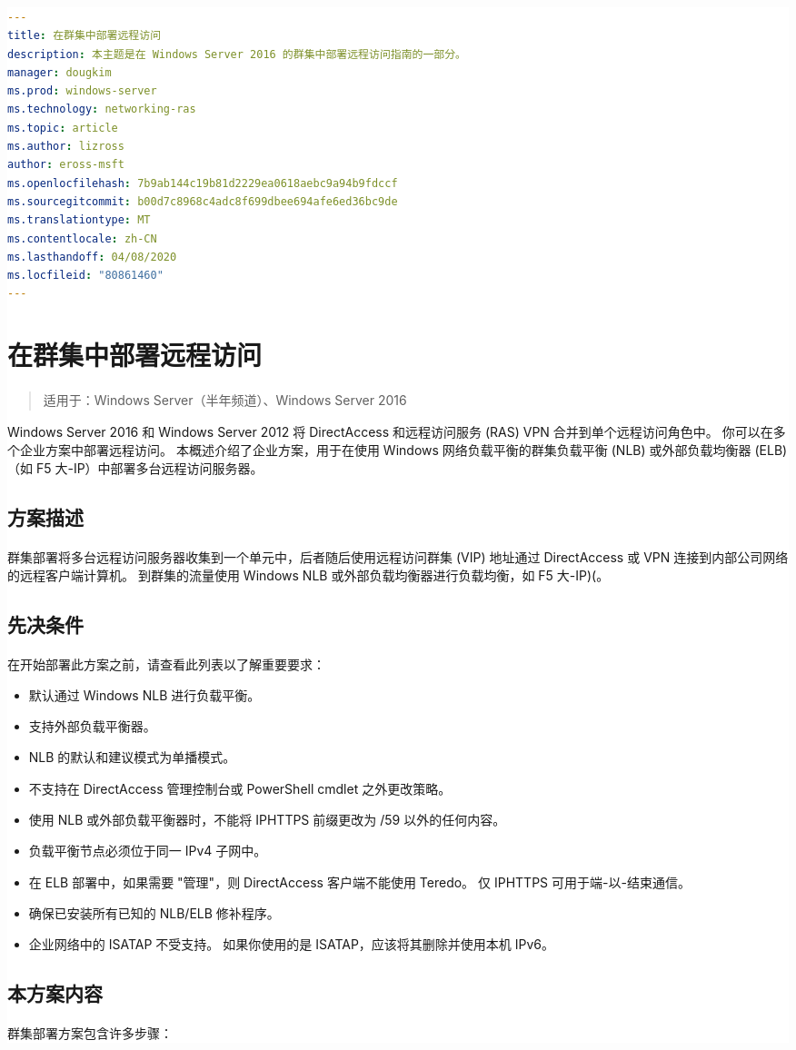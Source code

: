 ```yaml
---
title: 在群集中部署远程访问
description: 本主题是在 Windows Server 2016 的群集中部署远程访问指南的一部分。
manager: dougkim
ms.prod: windows-server
ms.technology: networking-ras
ms.topic: article
ms.author: lizross
author: eross-msft
ms.openlocfilehash: 7b9ab144c19b81d2229ea0618aebc9a94b9fdccf
ms.sourcegitcommit: b00d7c8968c4adc8f699dbee694afe6ed36bc9de
ms.translationtype: MT
ms.contentlocale: zh-CN
ms.lasthandoff: 04/08/2020
ms.locfileid: "80861460"
---
```

# <a name="deploy-remote-access-in-a-cluster"></a>在群集中部署远程访问

>适用于：Windows Server（半年频道）、Windows Server 2016

Windows Server 2016 和 Windows Server 2012 将 DirectAccess 和远程访问服务 \(RAS\) VPN 合并到单个远程访问角色中。 你可以在多个企业方案中部署远程访问。 本概述介绍了企业方案，用于在使用 Windows 网络负载平衡的群集负载平衡 \(NLB\) 或外部负载均衡器 \(ELB\)（如 F5 大\-IP）中部署多台远程访问服务器。  

## <a name="scenario-description"></a><a name="BKMK_OVER"></a>方案描述  
群集部署将多台远程访问服务器收集到一个单元中，后者随后使用远程访问群集 \(VIP\) 地址通过 DirectAccess 或 VPN 连接到内部公司网络的远程客户端计算机。  到群集的流量使用 Windows NLB 或外部负载均衡器进行负载均衡，如 F5 大\-IP\)\(。  

## <a name="prerequisites"></a>先决条件  
在开始部署此方案之前，请查看此列表以了解重要要求：  

-   默认通过 Windows NLB 进行负载平衡。  

-   支持外部负载平衡器。  

-   NLB 的默认和建议模式为单播模式。  

-   不支持在 DirectAccess 管理控制台或 PowerShell cmdlet 之外更改策略。  

-   使用 NLB 或外部负载平衡器时，不能将 IPHTTPS 前缀更改为 \/59 以外的任何内容。  

-   负载平衡节点必须位于同一 IPv4 子网中。  

-   在 ELB 部署中，如果需要 "管理"，则 DirectAccess 客户端不能使用&nbsp;Teredo。 仅 IPHTTPS 可用于端\-以\-结束通信。  

-   确保已安装所有已知的 NLB\/ELB 修补程序。  

-   企业网络中的 ISATAP 不受支持。 如果你使用的是 ISATAP，应该将其删除并使用本机 IPv6。  

## <a name="in-this-scenario"></a>本方案内容  
群集部署方案包含许多步骤：  
